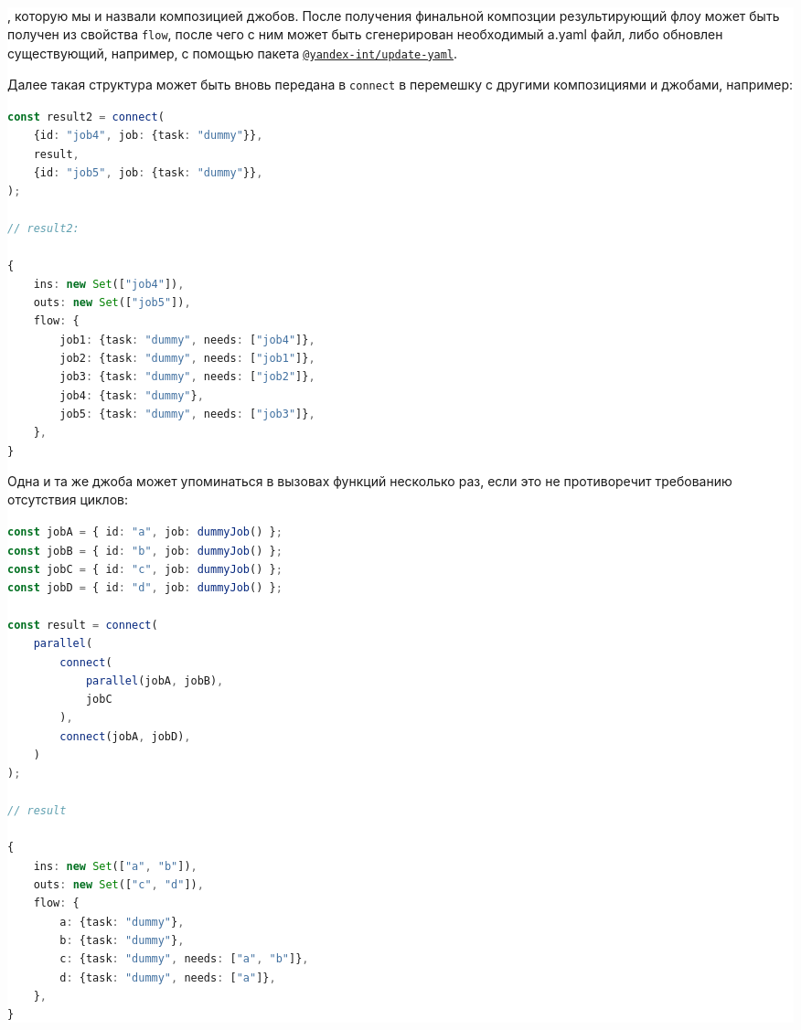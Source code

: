, которую мы и назвали композицией джобов. После получения финальной композции результирующий флоу может быть получен из свойства `flow`, после чего с ним может быть сгенерирован необходимый a.yaml файл, либо обновлен существующий, например, с помощью пакета [`@yandex-int/update-yaml`](../update-yaml/).

Далее такая структура может быть вновь передана в `connect` в перемешку с другими композициями и джобами, например:

```ts
const result2 = connect(
    {id: "job4", job: {task: "dummy"}},
    result,
    {id: "job5", job: {task: "dummy"}},
);

// result2:

{
    ins: new Set(["job4"]),
    outs: new Set(["job5"]),
    flow: {
        job1: {task: "dummy", needs: ["job4"]},
        job2: {task: "dummy", needs: ["job1"]},
        job3: {task: "dummy", needs: ["job2"]},
        job4: {task: "dummy"},
        job5: {task: "dummy", needs: ["job3"]},
    },
}
```

Одна и та же джоба может упоминаться в вызовах функций несколько раз, если это не противоречит требованию отсутствия циклов:

```ts
const jobA = { id: "a", job: dummyJob() };
const jobB = { id: "b", job: dummyJob() };
const jobC = { id: "c", job: dummyJob() };
const jobD = { id: "d", job: dummyJob() };

const result = connect(
    parallel(
        connect(
            parallel(jobA, jobB),
            jobC
        ),
        connect(jobA, jobD),
    )
);

// result

{
    ins: new Set(["a", "b"]),
    outs: new Set(["c", "d"]),
    flow: {
        a: {task: "dummy"},
        b: {task: "dummy"},
        c: {task: "dummy", needs: ["a", "b"]},
        d: {task: "dummy", needs: ["a"]},
    },
}
```

